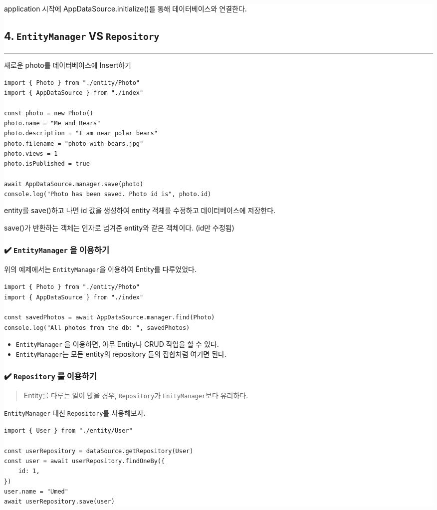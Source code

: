 application 시작에 AppDataSource.initialize()를 통해 데이터베이스와 연결한다.

## 4. `EntityManager` VS `Repository`

---

새로운 photo를 데이터베이스에 Insert하기

```tsx
import { Photo } from "./entity/Photo"
import { AppDataSource } from "./index"

const photo = new Photo()
photo.name = "Me and Bears"
photo.description = "I am near polar bears"
photo.filename = "photo-with-bears.jpg"
photo.views = 1
photo.isPublished = true

await AppDataSource.manager.save(photo)
console.log("Photo has been saved. Photo id is", photo.id)
```

entity를 save()하고 나면 id 값을 생성하여 entity 객체를 수정하고 데이터베이스에 저장한다.

save()가 반환하는 객체는 인자로 넘겨준 entity와 같은 객체이다. (id만 수정됨)

### ✔️ `EntityManager` 을 이용하기

위의 예제에서는 `EntityManager`을 이용하여 Entity를 다루었었다.

```tsx
import { Photo } from "./entity/Photo"
import { AppDataSource } from "./index"

const savedPhotos = await AppDataSource.manager.find(Photo)
console.log("All photos from the db: ", savedPhotos)
```

- `EntityManager` 을 이용하면, 아무 Entity나 CRUD 작업을 할 수 있다.
- `EntityManager`는 모든 entity의 repository 들의 집합처럼 여기면 된다.

### ✔️ `Repository` 를 이용하기

> Entity를 다루는 일이 많을 경우, `Repository`가 `EnityManager`보다 유리하다.
>

`EntityManager` 대신 `Repository`를 사용해보자.

```tsx
import { User } from "./entity/User"

const userRepository = dataSource.getRepository(User)
const user = await userRepository.findOneBy({
    id: 1,
})
user.name = "Umed"
await userRepository.save(user)
```

